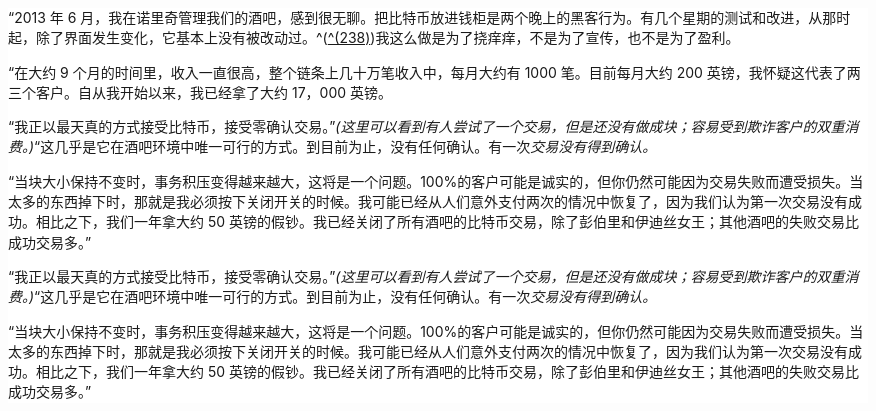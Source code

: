 “2013 年 6 月，我在诺里奇管理我们的酒吧，感到很无聊。把比特币放进钱柜是两个晚上的黑客行为。有几个星期的测试和改进，从那时起，除了界面发生变化，它基本上没有被改动过。^([^(238)](index_split_022.html#note_238 "238"))我这么做是为了挠痒痒，不是为了宣传，也不是为了盈利。

“在大约 9 个月的时间里，收入一直很高，整个链条上几十万笔收入中，每月大约有 1000 笔。目前每月大约 200 英镑，我怀疑这代表了两三个客户。自从我开始以来，我已经拿了大约 17，000 英镑。

“我正以最天真的方式接受比特币，接受零确认交易。”*(这里可以看到有人尝试了一个交易，但是还没有做成块；容易受到欺诈客户的双重消费。)*“这几乎是它在酒吧环境中唯一可行的方式。到目前为止，没有任何确认。有一次*交易没有得到确认。*

“当块大小保持不变时，事务积压变得越来越大，这将是一个问题。100%的客户可能是诚实的，但你仍然可能因为交易失败而遭受损失。当太多的东西掉下时，那就是我必须按下关闭开关的时候。我可能已经从人们意外支付两次的情况中恢复了，因为我们认为第一次交易没有成功。相比之下，我们一年拿大约 50 英镑的假钞。我已经关闭了所有酒吧的比特币交易，除了彭伯里和伊迪丝女王；其他酒吧的失败交易比成功交易多。”

“我正以最天真的方式接受比特币，接受零确认交易。”*(这里可以看到有人尝试了一个交易，但是还没有做成块；容易受到欺诈客户的双重消费。)*“这几乎是它在酒吧环境中唯一可行的方式。到目前为止，没有任何确认。有一次*交易没有得到确认。*

“当块大小保持不变时，事务积压变得越来越大，这将是一个问题。100%的客户可能是诚实的，但你仍然可能因为交易失败而遭受损失。当太多的东西掉下时，那就是我必须按下关闭开关的时候。我可能已经从人们意外支付两次的情况中恢复了，因为我们认为第一次交易没有成功。相比之下，我们一年拿大约 50 英镑的假钞。我已经关闭了所有酒吧的比特币交易，除了彭伯里和伊迪丝女王；其他酒吧的失败交易比成功交易多。”